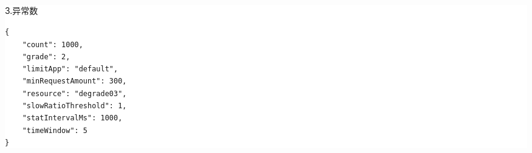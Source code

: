 3.异常数

```
{
    "count": 1000,
    "grade": 2,
    "limitApp": "default",
	"minRequestAmount": 300,
	"resource": "degrade03",
    "slowRatioThreshold": 1,
    "statIntervalMs": 1000,
    "timeWindow": 5
}
```


